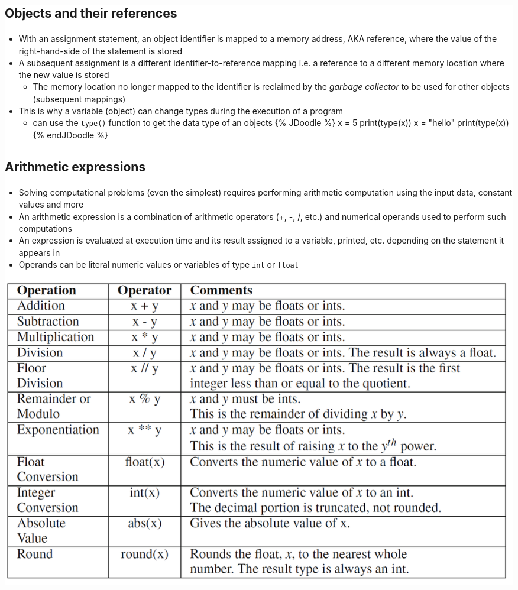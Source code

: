 ## Objects and their references

* With an assignment statement, an object identifier is mapped to a memory address, AKA reference, where the value of the right-hand-side of the statement is stored
* A subsequent assignment is a different identifier-to-reference mapping i.e. a reference to a different memory location where the new value is stored
  * The memory location no longer mapped to the identifier is reclaimed by the _garbage collector_ to be used for other objects (subsequent mappings)
* This is why a variable (object) can change types during the execution of a program
  * can use the `type()` function to get the data type of an objects
{% JDoodle %}
x = 5
print(type(x))
x = "hello"
print(type(x))
{% endJDoodle %}


## Arithmetic expressions

* Solving computational problems (even the simplest) requires performing arithmetic computation using the input data, constant values and more
* An arithmetic expression is a combination of arithmetic operators (+, -, /, etc.) and numerical operands used to perform such computations
* An expression is evaluated at execution time and its result assigned to a variable, printed, etc. depending on the statement it appears in
* Operands can be literal numeric values or variables of type `int` or `float`

![](assets/images/Lec2-2.png)
